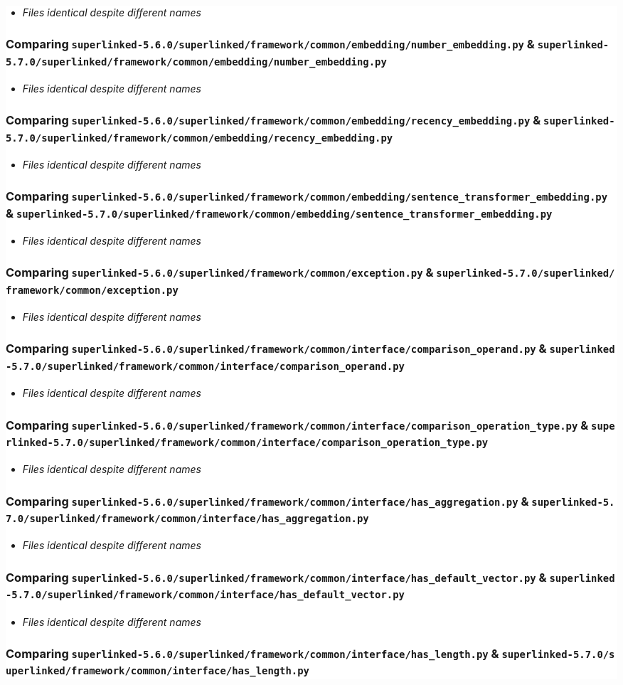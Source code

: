  * *Files identical despite different names*

### Comparing `superlinked-5.6.0/superlinked/framework/common/embedding/number_embedding.py` & `superlinked-5.7.0/superlinked/framework/common/embedding/number_embedding.py`

 * *Files identical despite different names*

### Comparing `superlinked-5.6.0/superlinked/framework/common/embedding/recency_embedding.py` & `superlinked-5.7.0/superlinked/framework/common/embedding/recency_embedding.py`

 * *Files identical despite different names*

### Comparing `superlinked-5.6.0/superlinked/framework/common/embedding/sentence_transformer_embedding.py` & `superlinked-5.7.0/superlinked/framework/common/embedding/sentence_transformer_embedding.py`

 * *Files identical despite different names*

### Comparing `superlinked-5.6.0/superlinked/framework/common/exception.py` & `superlinked-5.7.0/superlinked/framework/common/exception.py`

 * *Files identical despite different names*

### Comparing `superlinked-5.6.0/superlinked/framework/common/interface/comparison_operand.py` & `superlinked-5.7.0/superlinked/framework/common/interface/comparison_operand.py`

 * *Files identical despite different names*

### Comparing `superlinked-5.6.0/superlinked/framework/common/interface/comparison_operation_type.py` & `superlinked-5.7.0/superlinked/framework/common/interface/comparison_operation_type.py`

 * *Files identical despite different names*

### Comparing `superlinked-5.6.0/superlinked/framework/common/interface/has_aggregation.py` & `superlinked-5.7.0/superlinked/framework/common/interface/has_aggregation.py`

 * *Files identical despite different names*

### Comparing `superlinked-5.6.0/superlinked/framework/common/interface/has_default_vector.py` & `superlinked-5.7.0/superlinked/framework/common/interface/has_default_vector.py`

 * *Files identical despite different names*

### Comparing `superlinked-5.6.0/superlinked/framework/common/interface/has_length.py` & `superlinked-5.7.0/superlinked/framework/common/interface/has_length.py`
